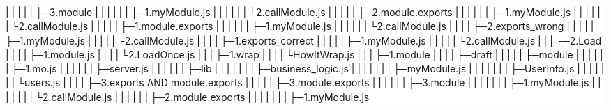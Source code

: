 |    |      |    |              |        ├─3.module
|    |      |    |              |        |    ├─1.myModule.js
|    |      |    |              |        |    └2.callModule.js
|    |      |    |              |        ├─2.module.exports
|    |      |    |              |        |        ├─1.myModule.js
|    |      |    |              |        |        └2.callModule.js
|    |      |    |              |        ├─1.module.exports
|    |      |    |              |        |        ├─1.myModule.js
|    |      |    |              |        |        └2.callModule.js
|    |      |    |              ├─2.exports_wrong
|    |      |    |              |        ├─1.myModule.js
|    |      |    |              |        └2.callModule.js
|    |      |    |              ├─1.exports_correct
|    |      |    |              |         ├─1.myModule.js
|    |      |    |              |         └2.callModule.js
|    |      |    ├─2.Load
|    |      |    |   ├─1.module.js
|    |      |    |   └2.LoadOnce.js
|    |      |    ├─1.wrap
|    |      |    |   └HowItWrap.js
|    |      |    ├─1.module
|    |      |    |    ├─draft
|    |      |    |    |   ├─module
|    |      |    |    |   |   ├─1.mo.js
|    |      |    |    |   |   ├─server.js
|    |      |    |    |   |   ├─lib
|    |      |    |    |   |   |  ├─business_logic.js
|    |      |    |    |   |   |  ├─myModule.js
|    |      |    |    |   |   |  ├─UserInfo.js
|    |      |    |    |   |   |  └users.js
|    |      |    |    ├─3.exports AND module.exports
|    |      |    |    |              ├─3.module.exports
|    |      |    |    |              |        ├─3.module
|    |      |    |    |              |        |    ├─1.myModule.js
|    |      |    |    |              |        |    └2.callModule.js
|    |      |    |    |              |        ├─2.module.exports
|    |      |    |    |              |        |        ├─1.myModule.js